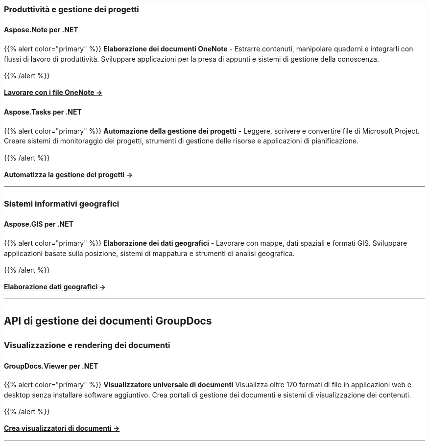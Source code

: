 
### Produttività e gestione dei progetti

#### Aspose.Note per .NET

{{% alert color="primary" %}}
**Elaborazione dei documenti OneNote** - Estrarre contenuti, manipolare quaderni e integrarli con flussi di lavoro di produttività. Sviluppare applicazioni per la presa di appunti e sistemi di gestione della conoscenza.

{{% /alert %}}

**[Lavorare con i file OneNote →](./note/)**

#### Aspose.Tasks per .NET

{{% alert color="primary" %}}
**Automazione della gestione dei progetti** - Leggere, scrivere e convertire file di Microsoft Project. Creare sistemi di monitoraggio dei progetti, strumenti di gestione delle risorse e applicazioni di pianificazione.

{{% /alert %}}

**[Automatizza la gestione dei progetti →](./tasks/)**

---

### Sistemi informativi geografici

#### Aspose.GIS per .NET

{{% alert color="primary" %}}
**Elaborazione dei dati geografici** - Lavorare con mappe, dati spaziali e formati GIS. Sviluppare applicazioni basate sulla posizione, sistemi di mappatura e strumenti di analisi geografica.

{{% /alert %}}

**[Elaborazione dati geografici →](./gis/)**

---

## API di gestione dei documenti GroupDocs

### Visualizzazione e rendering dei documenti

#### GroupDocs.Viewer per .NET

{{% alert color="primary" %}}
**Visualizzatore universale di documenti** Visualizza oltre 170 formati di file in applicazioni web e desktop senza installare software aggiuntivo. Crea portali di gestione dei documenti e sistemi di visualizzazione dei contenuti.

{{% /alert %}}

**[Crea visualizzatori di documenti →](./viewer/)**

---